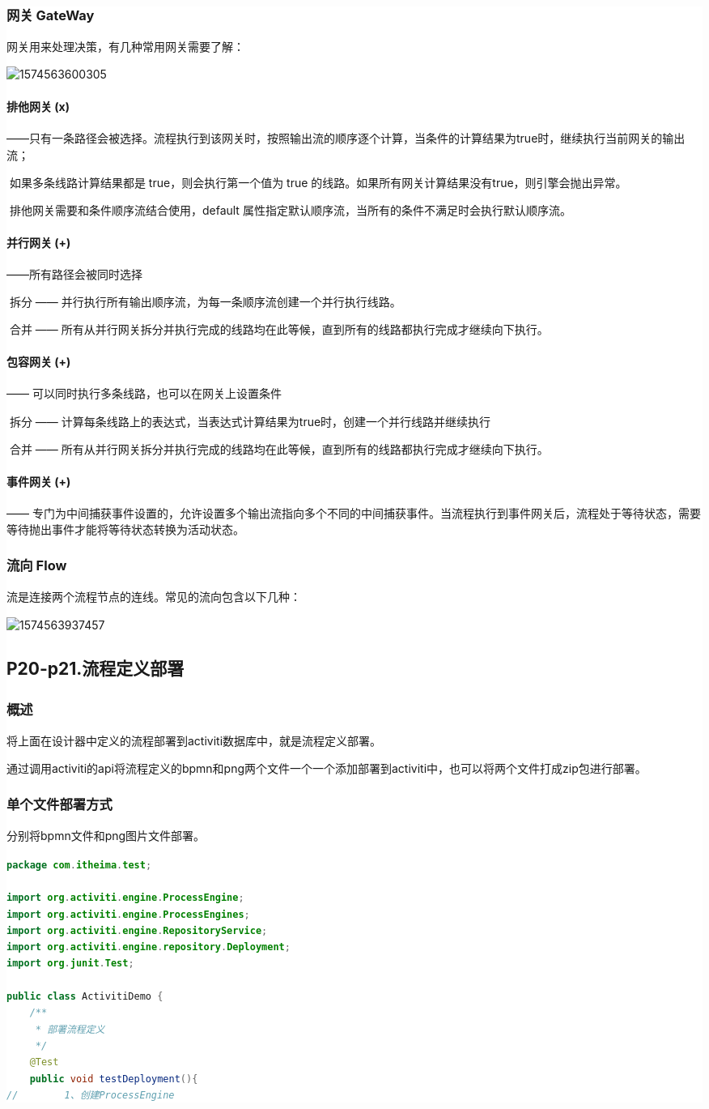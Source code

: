 ### 网关 GateWay

网关用来处理决策，有几种常用网关需要了解：

![1574563600305](https://biji-1307941976.cos.ap-guangzhou.myqcloud.com/1574563600305.png)

#### 排他网关 (x) 

——只有一条路径会被选择。流程执行到该网关时，按照输出流的顺序逐个计算，当条件的计算结果为true时，继续执行当前网关的输出流；

​    如果多条线路计算结果都是 true，则会执行第一个值为 true 的线路。如果所有网关计算结果没有true，则引擎会抛出异常。

​    排他网关需要和条件顺序流结合使用，default 属性指定默认顺序流，当所有的条件不满足时会执行默认顺序流。

#### 并行网关 (+) 

——所有路径会被同时选择

​    拆分 —— 并行执行所有输出顺序流，为每一条顺序流创建一个并行执行线路。

​    合并 —— 所有从并行网关拆分并执行完成的线路均在此等候，直到所有的线路都执行完成才继续向下执行。

#### 包容网关 (+) 

—— 可以同时执行多条线路，也可以在网关上设置条件

​    拆分 —— 计算每条线路上的表达式，当表达式计算结果为true时，创建一个并行线路并继续执行

​    合并 —— 所有从并行网关拆分并执行完成的线路均在此等候，直到所有的线路都执行完成才继续向下执行。

#### 事件网关 (+) 

—— 专门为中间捕获事件设置的，允许设置多个输出流指向多个不同的中间捕获事件。当流程执行到事件网关后，流程处于等待状态，需要等待抛出事件才能将等待状态转换为活动状态。

### 流向 Flow

流是连接两个流程节点的连线。常见的流向包含以下几种：

![1574563937457](https://biji-1307941976.cos.ap-guangzhou.myqcloud.com/1574563937457.png)



## P20-p21.流程定义部署

### 概述

将上面在设计器中定义的流程部署到activiti数据库中，就是流程定义部署。

通过调用activiti的api将流程定义的bpmn和png两个文件一个一个添加部署到activiti中，也可以将两个文件打成zip包进行部署。

### 单个文件部署方式

分别将bpmn文件和png图片文件部署。

```java
package com.itheima.test;

import org.activiti.engine.ProcessEngine;
import org.activiti.engine.ProcessEngines;
import org.activiti.engine.RepositoryService;
import org.activiti.engine.repository.Deployment;
import org.junit.Test;

public class ActivitiDemo {
    /**
     * 部署流程定义
     */
    @Test
    public void testDeployment(){
//        1、创建ProcessEngine
```